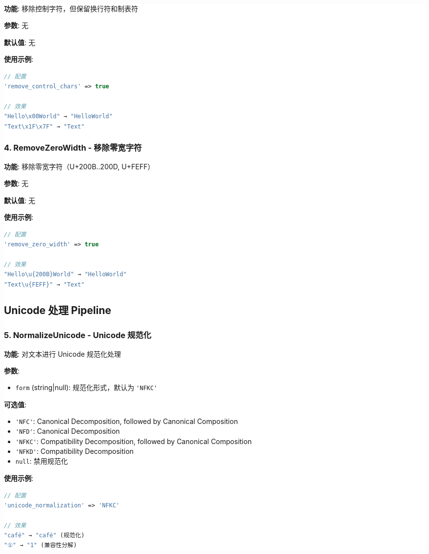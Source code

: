 **功能**: 移除控制字符，但保留换行符和制表符

**参数**: 无

**默认值**: 无

**使用示例**:
```php
// 配置
'remove_control_chars' => true

// 效果
"Hello\x00World" → "HelloWorld"
"Text\x1F\x7F" → "Text"
```

### 4. RemoveZeroWidth - 移除零宽字符

**功能**: 移除零宽字符（U+200B..200D, U+FEFF）

**参数**: 无

**默认值**: 无

**使用示例**:
```php
// 配置
'remove_zero_width' => true

// 效果
"Hello\u{200B}World" → "HelloWorld"
"Text\u{FEFF}" → "Text"
```

## Unicode 处理 Pipeline

### 5. NormalizeUnicode - Unicode 规范化

**功能**: 对文本进行 Unicode 规范化处理

**参数**:
- `form` (string|null): 规范化形式，默认为 `'NFKC'`

**可选值**:
- `'NFC'`: Canonical Decomposition, followed by Canonical Composition
- `'NFD'`: Canonical Decomposition
- `'NFKC'`: Compatibility Decomposition, followed by Canonical Composition
- `'NFKD'`: Compatibility Decomposition
- `null`: 禁用规范化

**使用示例**:
```php
// 配置
'unicode_normalization' => 'NFKC'

// 效果
"café" → "café" (规范化)
"①" → "1" (兼容性分解)
```
